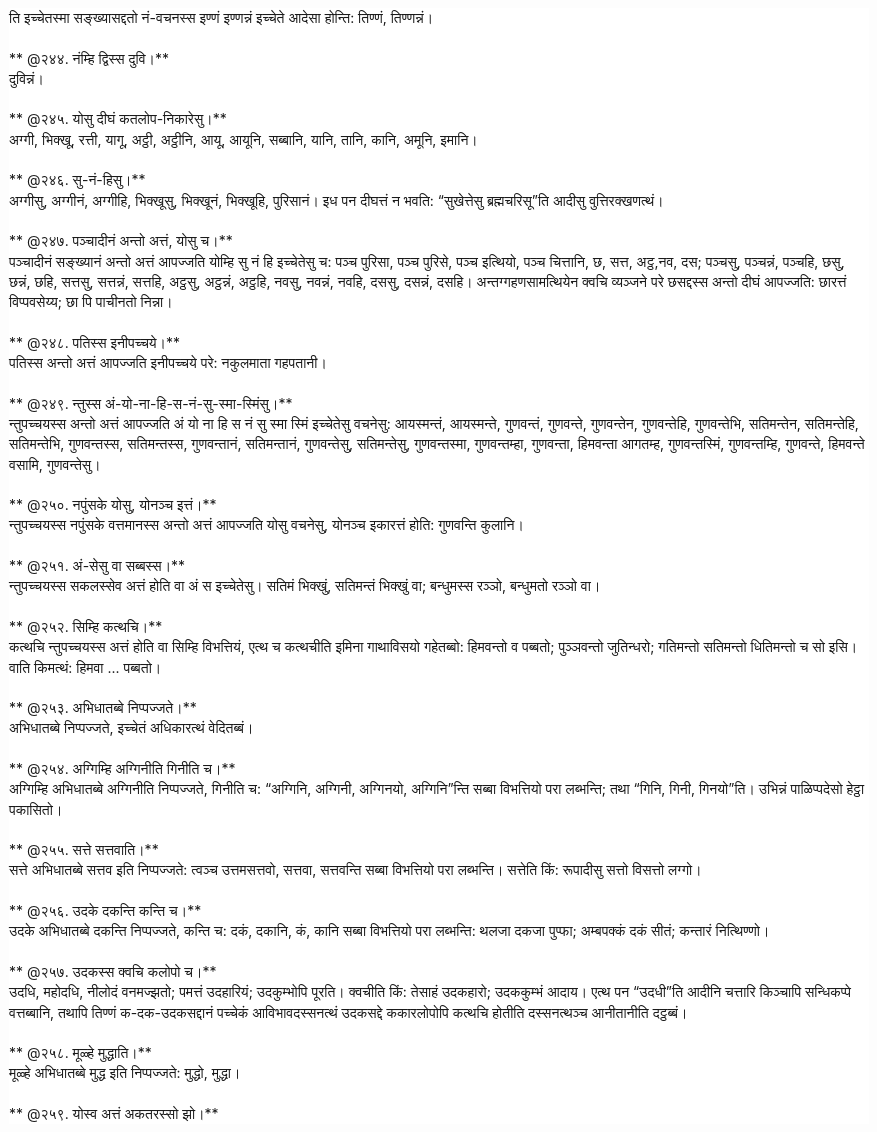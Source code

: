 ति इच्चेतस्मा सङ्ख्यासद्दतो नं-वचनस्स इण्णं इण्णन्नं इच्चेते आदेसा होन्ति: तिण्णं, तिण्णन्नं।  
<br>
** @२४४. नंम्हि द्विस्स दुवि।**  
दुविन्नं।  
<br>
** @२४५. योसु दीघं कतलोप-निकारेसु।**  
अग्गी, भिक्खू, रत्ती, यागू, अट्ठी, अट्ठीनि, आयू, आयूनि, सब्बानि, यानि, तानि, कानि, अमूनि, इमानि।  
<br>
** @२४६. सु-नं-हिसु।**  
अग्गीसु, अग्गीनं, अग्गीहि, भिक्खूसु, भिक्खूनं, भिक्खूहि, पुरिसानं। इध पन दीघत्तं न भवति: “सुखेत्तेसु ब्रह्मचरिसू”ति आदीसु वुत्तिरक्खणत्थं।  
<br>
** @२४७. पञ्चादीनं अन्तो अत्तं, योसु च।**  
पञ्चादीनं सङ्ख्यानं अन्तो अत्तं आपज्जति योम्हि सु नं हि इच्चेतेसु च: पञ्च पुरिसा, पञ्च पुरिसे, पञ्च इत्थियो, पञ्च चित्तानि, छ, सत्त, अट्ठ,नव, दस; पञ्चसु, पञ्चन्नं, पञ्चहि, छसु, छन्नं, छहि, सत्तसु, सत्तन्नं, सत्तहि, अट्ठसु, अट्ठन्नं, अट्ठहि, नवसु, नवन्नं, नवहि, दससु, दसन्नं, दसहि। अन्तग्गहणसामत्थियेन क्वचि व्यञ्जने परे छसद्दस्स अन्तो दीघं आपज्जति: छारत्तं विप्पवसेय्य; छा पि पाचीनतो निन्ना।  
<br>
** @२४८. पतिस्स इनीपच्चये।**  
पतिस्स अन्तो अत्तं आपज्जति इनीपच्चये परे: नकुलमाता गहपतानी।  
<br>
** @२४९. न्तुस्स अं-यो-ना-हि-स-नं-सु-स्मा-स्मिंसु।**  
न्तुपच्चयस्स अन्तो अत्तं आपज्जति अं यो ना हि स नं सु स्मा स्मिं इच्चेतेसु वचनेसु: आयस्मन्तं, आयस्मन्ते, गुणवन्तं, गुणवन्ते, गुणवन्तेन, गुणवन्तेहि, गुणवन्तेभि, सतिमन्तेन, सतिमन्तेहि, सतिमन्तेभि, गुणवन्तस्स, सतिमन्तस्स, गुणवन्तानं, सतिमन्तानं, गुणवन्तेसु, सतिमन्तेसु, गुणवन्तस्मा, गुणवन्तम्हा, गुणवन्ता, हिमवन्ता आगतम्ह, गुणवन्तस्मिं, गुणवन्तम्हि, गुणवन्ते, हिमवन्ते वसामि, गुणवन्तेसु।  
<br>
** @२५०. नपुंसके योसु, योनञ्च इत्तं।**  
न्तुपच्चयस्स नपुंसके वत्तमानस्स अन्तो अत्तं आपज्जति योसु वचनेसु, योनञ्च इकारत्तं होति: गुणवन्ति कुलानि।  
<br>
** @२५१. अं-सेसु वा सब्बस्स।**  
न्तुपच्चयस्स सकलस्सेव अत्तं होति वा अं स इच्चेतेसु। सतिमं भिक्खुं, सतिमन्तं भिक्खुं वा; बन्धुमस्स रञ्ञो, बन्धुमतो रञ्ञो वा।  
<br>
** @२५२. सिम्हि कत्थचि।**  
कत्थचि न्तुपच्चयस्स अत्तं होति वा सिम्हि विभत्तियं, एत्थ च कत्थचीति इमिना गाथाविसयो गहेतब्बो: हिमवन्तो व पब्बतो; पुञ्ञवन्तो जुतिन्धरो; गतिमन्तो सतिमन्तो धितिमन्तो च सो इसि। वाति किमत्थं: हिमवा ... पब्बतो।  
<br>
** @२५३. अभिधातब्बे निप्पज्जते।**  
अभिधातब्बे निप्पज्जते, इच्चेतं अधिकारत्थं वेदितब्बं।  
<br>
** @२५४. अग्गिम्हि अग्गिनीति गिनीति च।**  
अग्गिम्हि अभिधातब्बे अग्गिनीति निप्पज्जते, गिनीति च: “अग्गिनि, अग्गिनी, अग्गिनयो, अग्गिनि”न्ति सब्बा विभत्तियो परा लब्भन्ति; तथा “गिनि, गिनी, गिनयो”ति। उभिन्नं पाळिप्पदेसो हेट्ठा पकासितो।  
<br>
** @२५५. सत्ते सत्तवाति।**  
सत्ते अभिधातब्बे सत्तव इति निप्पज्जते: त्वञ्च उत्तमसत्तवो, सत्तवा, सत्तवन्ति सब्बा विभत्तियो परा लब्भन्ति। सत्तेति किं: रूपादीसु सत्तो विसत्तो लग्गो।  
<br>
** @२५६. उदके दकन्ति कन्ति च।**  
उदके अभिधातब्बे दकन्ति निप्पज्जते, कन्ति च: दकं, दकानि, कं, कानि सब्बा विभत्तियो परा लब्भन्ति: थलजा दकजा पुप्फा; अम्बपक्कं दकं सीतं; कन्तारं नित्थिण्णो।  
<br>
** @२५७. उदकस्स क्वचि कलोपो च।**  
उदधि, महोदधि, नीलोदं वनमज्झतो; पमत्तं उदहारियं; उदकुम्भोपि पूरति। क्वचीति किं: तेसाहं उदकहारो; उदककुम्भं आदाय। एत्थ पन “उदधी”ति आदीनि चत्तारि किञ्चापि सन्धिकप्पे वत्तब्बानि, तथापि तिण्णं क-दक-उदकसद्दानं पच्चेकं आविभावदस्सनत्थं उदकसद्दे ककारलोपोपि कत्थचि होतीति दस्सनत्थञ्च आनीतानीति दट्ठब्बं।  
<br>
** @२५८. मूळ्हे मुद्धाति।**  
मूळ्हे अभिधातब्बे मुद्ध इति निप्पज्जते: मुद्धो, मुद्धा।  
<br>
** @२५९. योस्व अत्तं अकतरस्सो झो।**  